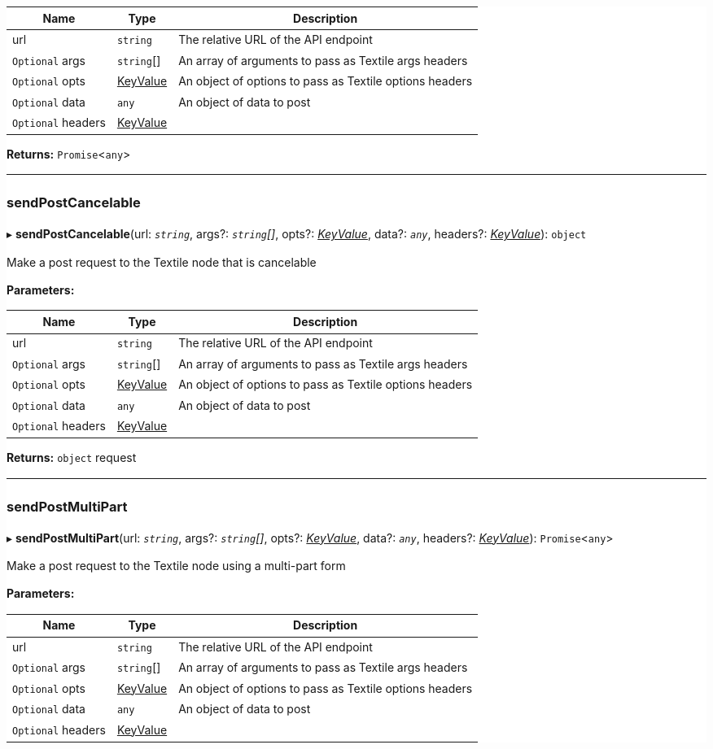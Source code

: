 | Name | Type | Description |
| ------ | ------ | ------ |
| url | `string` |  The relative URL of the API endpoint |
| `Optional` args | `string`[] |  An array of arguments to pass as Textile args headers |
| `Optional` opts | [KeyValue](../interfaces/keyvalue.md) |  An object of options to pass as Textile options headers |
| `Optional` data | `any` |  An object of data to post |
| `Optional` headers | [KeyValue](../interfaces/keyvalue.md) |

**Returns:** `Promise`<`any`>

___
<a id="sendpostcancelable"></a>

###  sendPostCancelable

▸ **sendPostCancelable**(url: *`string`*, args?: *`string`[]*, opts?: *[KeyValue](../interfaces/keyvalue.md)*, data?: *`any`*, headers?: *[KeyValue](../interfaces/keyvalue.md)*): `object`

Make a post request to the Textile node that is cancelable

**Parameters:**

| Name | Type | Description |
| ------ | ------ | ------ |
| url | `string` |  The relative URL of the API endpoint |
| `Optional` args | `string`[] |  An array of arguments to pass as Textile args headers |
| `Optional` opts | [KeyValue](../interfaces/keyvalue.md) |  An object of options to pass as Textile options headers |
| `Optional` data | `any` |  An object of data to post |
| `Optional` headers | [KeyValue](../interfaces/keyvalue.md) |

**Returns:** `object`
request

___
<a id="sendpostmultipart"></a>

###  sendPostMultiPart

▸ **sendPostMultiPart**(url: *`string`*, args?: *`string`[]*, opts?: *[KeyValue](../interfaces/keyvalue.md)*, data?: *`any`*, headers?: *[KeyValue](../interfaces/keyvalue.md)*): `Promise`<`any`>

Make a post request to the Textile node using a multi-part form

**Parameters:**

| Name | Type | Description |
| ------ | ------ | ------ |
| url | `string` |  The relative URL of the API endpoint |
| `Optional` args | `string`[] |  An array of arguments to pass as Textile args headers |
| `Optional` opts | [KeyValue](../interfaces/keyvalue.md) |  An object of options to pass as Textile options headers |
| `Optional` data | `any` |  An object of data to post |
| `Optional` headers | [KeyValue](../interfaces/keyvalue.md) |

